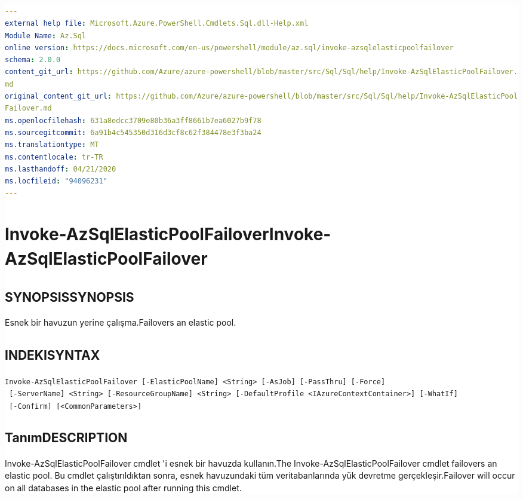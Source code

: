 ```yaml
---
external help file: Microsoft.Azure.PowerShell.Cmdlets.Sql.dll-Help.xml
Module Name: Az.Sql
online version: https://docs.microsoft.com/en-us/powershell/module/az.sql/invoke-azsqlelasticpoolfailover
schema: 2.0.0
content_git_url: https://github.com/Azure/azure-powershell/blob/master/src/Sql/Sql/help/Invoke-AzSqlElasticPoolFailover.md
original_content_git_url: https://github.com/Azure/azure-powershell/blob/master/src/Sql/Sql/help/Invoke-AzSqlElasticPoolFailover.md
ms.openlocfilehash: 631a8edcc3709e80b36a3ff8661b7ea6027b9f78
ms.sourcegitcommit: 6a91b4c545350d316d3cf8c62f384478e3f3ba24
ms.translationtype: MT
ms.contentlocale: tr-TR
ms.lasthandoff: 04/21/2020
ms.locfileid: "94096231"
---
```

# <span data-ttu-id="c6114-101">Invoke-AzSqlElasticPoolFailover</span><span class="sxs-lookup"><span data-stu-id="c6114-101">Invoke-AzSqlElasticPoolFailover</span></span>

## <span data-ttu-id="c6114-102">SYNOPSIS</span><span class="sxs-lookup"><span data-stu-id="c6114-102">SYNOPSIS</span></span>
<span data-ttu-id="c6114-103">Esnek bir havuzun yerine çalışma.</span><span class="sxs-lookup"><span data-stu-id="c6114-103">Failovers an elastic pool.</span></span>

## <span data-ttu-id="c6114-104">INDEKI</span><span class="sxs-lookup"><span data-stu-id="c6114-104">SYNTAX</span></span>

```
Invoke-AzSqlElasticPoolFailover [-ElasticPoolName] <String> [-AsJob] [-PassThru] [-Force]
 [-ServerName] <String> [-ResourceGroupName] <String> [-DefaultProfile <IAzureContextContainer>] [-WhatIf]
 [-Confirm] [<CommonParameters>]
```

## <span data-ttu-id="c6114-105">Tanım</span><span class="sxs-lookup"><span data-stu-id="c6114-105">DESCRIPTION</span></span>
<span data-ttu-id="c6114-106">Invoke-AzSqlElasticPoolFailover cmdlet 'i esnek bir havuzda kullanın.</span><span class="sxs-lookup"><span data-stu-id="c6114-106">The Invoke-AzSqlElasticPoolFailover cmdlet failovers an elastic pool.</span></span> <span data-ttu-id="c6114-107">Bu cmdlet çalıştırıldıktan sonra, esnek havuzundaki tüm veritabanlarında yük devretme gerçekleşir.</span><span class="sxs-lookup"><span data-stu-id="c6114-107">Failover will occur on all databases in the elastic pool after running this cmdlet.</span></span>
